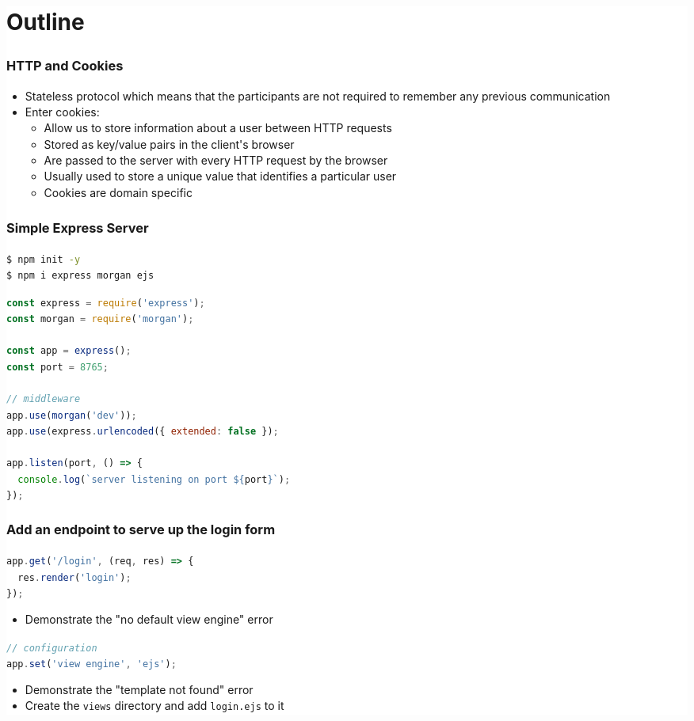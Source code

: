 # Outline

### HTTP and Cookies
* Stateless protocol which means that the participants are not required to remember any previous communication
* Enter cookies: 
  * Allow us to store information about a user between HTTP requests
  * Stored as key/value pairs in the client's browser
  * Are passed to the server with every HTTP request by the browser
  * Usually used to store a unique value that identifies a particular user
  * Cookies are domain specific

### Simple Express Server

```bash
$ npm init -y
$ npm i express morgan ejs
```

```js
const express = require('express');
const morgan = require('morgan');

const app = express();
const port = 8765;

// middleware
app.use(morgan('dev'));
app.use(express.urlencoded({ extended: false });

app.listen(port, () => {
  console.log(`server listening on port ${port}`);
});
```

### Add an endpoint to serve up the login form

```js
app.get('/login', (req, res) => {
  res.render('login');
});
```

* Demonstrate the "no default view engine" error

```js
// configuration
app.set('view engine', 'ejs');
```

* Demonstrate the "template not found" error
* Create the `views` directory and add `login.ejs` to it
